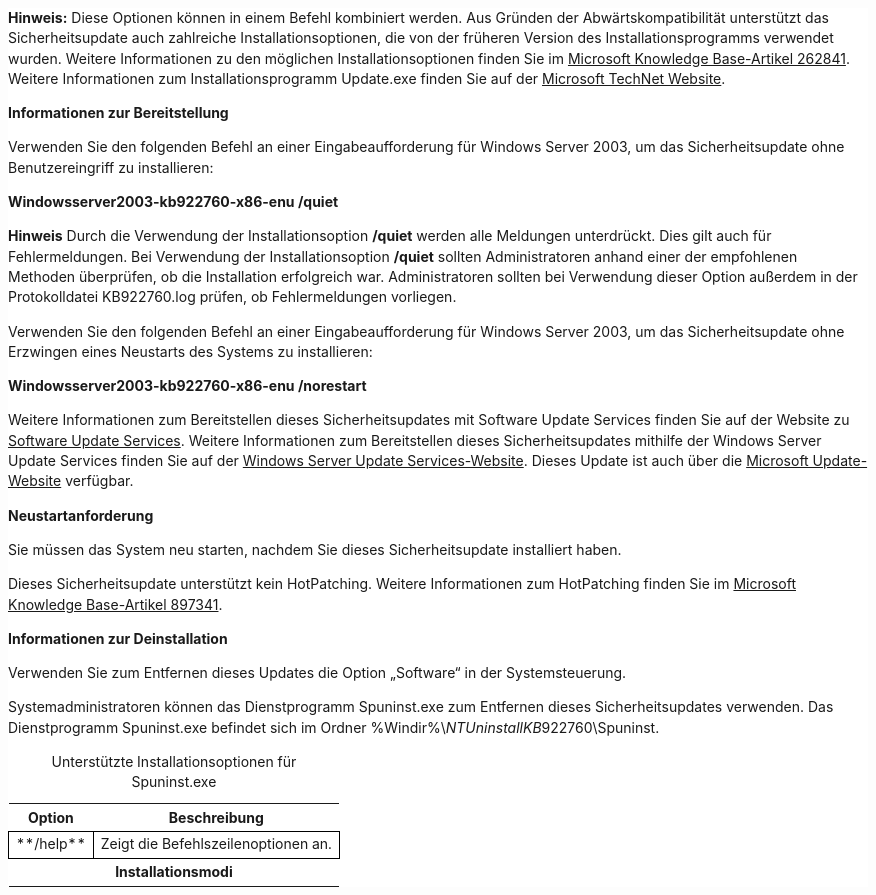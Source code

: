 **Hinweis:** Diese Optionen können in einem Befehl kombiniert werden. Aus Gründen der Abwärtskompatibilität unterstützt das Sicherheitsupdate auch zahlreiche Installationsoptionen, die von der früheren Version des Installationsprogramms verwendet wurden. Weitere Informationen zu den möglichen Installationsoptionen finden Sie im [Microsoft Knowledge Base-Artikel 262841](http://support.microsoft.com/kb/262841). Weitere Informationen zum Installationsprogramm Update.exe finden Sie auf der [Microsoft TechNet Website](http://www.microsoft.com/germany/technet/datenbank/articles/600338.mspx).

**Informationen zur Bereitstellung**

Verwenden Sie den folgenden Befehl an einer Eingabeaufforderung für Windows Server 2003, um das Sicherheitsupdate ohne Benutzereingriff zu installieren:

**Windowsserver2003-kb922760-x86-enu /quiet**

**Hinweis** Durch die Verwendung der Installationsoption **/quiet** werden alle Meldungen unterdrückt. Dies gilt auch für Fehlermeldungen. Bei Verwendung der Installationsoption **/quiet** sollten Administratoren anhand einer der empfohlenen Methoden überprüfen, ob die Installation erfolgreich war. Administratoren sollten bei Verwendung dieser Option außerdem in der Protokolldatei KB922760.log prüfen, ob Fehlermeldungen vorliegen.

Verwenden Sie den folgenden Befehl an einer Eingabeaufforderung für Windows Server 2003, um das Sicherheitsupdate ohne Erzwingen eines Neustarts des Systems zu installieren:

**Windowsserver2003-kb922760-x86-enu /norestart**

Weitere Informationen zum Bereitstellen dieses Sicherheitsupdates mit Software Update Services finden Sie auf der Website zu [Software Update Services](http://go.microsoft.com/fwlink/?linkid=21125). Weitere Informationen zum Bereitstellen dieses Sicherheitsupdates mithilfe der Windows Server Update Services finden Sie auf der [Windows Server Update Services-Website](http://www.microsoft.com/germany/windowsserver2003/technologien/updateservices/default.mspx). Dieses Update ist auch über die [Microsoft Update-Website](http://update.microsoft.com/microsoftupdate) verfügbar.

**Neustartanforderung**

Sie müssen das System neu starten, nachdem Sie dieses Sicherheitsupdate installiert haben.

Dieses Sicherheitsupdate unterstützt kein HotPatching. Weitere Informationen zum HotPatching finden Sie im [Microsoft Knowledge Base-Artikel 897341](http://support.microsoft.com/kb/897341).

**Informationen zur Deinstallation**

Verwenden Sie zum Entfernen dieses Updates die Option „Software“ in der Systemsteuerung.

Systemadministratoren können das Dienstprogramm Spuninst.exe zum Entfernen dieses Sicherheitsupdates verwenden. Das Dienstprogramm Spuninst.exe befindet sich im Ordner %Windir%\\$NTUninstallKB922760$\\Spuninst.

<table class="dataTable">
<caption>
Unterstützte Installationsoptionen für Spuninst.exe
</caption>
<tr class="thead">
<th>
Option
</th>
<th>
Beschreibung
</th>
</tr>
<tr>
<td style="border:1px solid black;">
**/help**
</td>
<td style="border:1px solid black;">
Zeigt die Befehlszeilenoptionen an.
</td>
</tr>
<tr>
<th colspan="2">
Installationsmodi